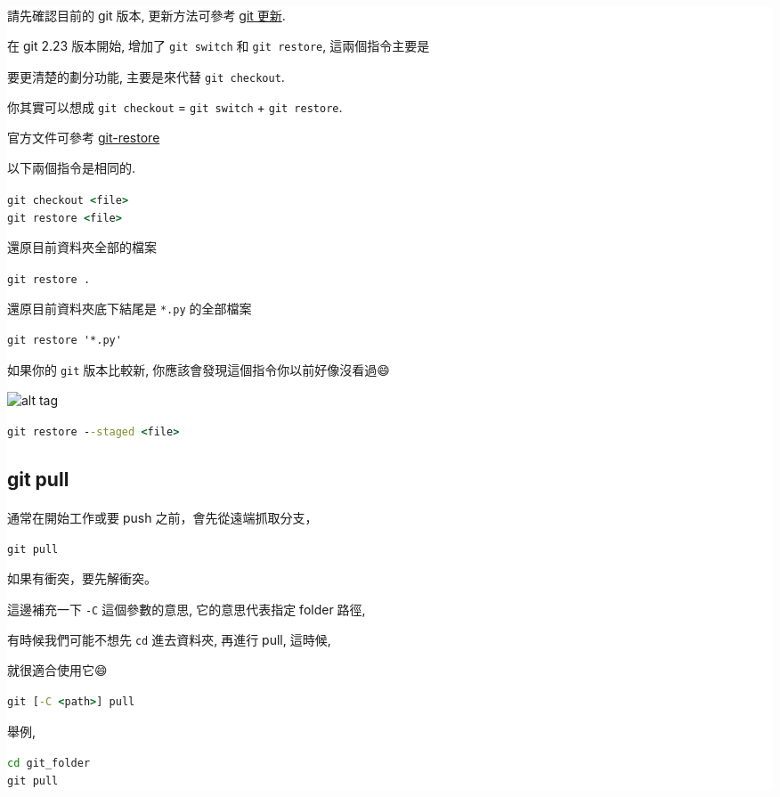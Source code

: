請先確認目前的 git 版本, 更新方法可參考 [git 更新](https://github.com/twtrubiks/Git-Tutorials#git-%E6%9B%B4%E6%96%B0).

在 git 2.23 版本開始, 增加了 `git switch` 和 `git restore`, 這兩個指令主要是

要更清楚的劃分功能, 主要是來代替 `git checkout`.

你其實可以想成 `git checkout` = `git switch` + `git restore`.

官方文件可參考 [git-restore](https://git-scm.com/docs/git-restore)

以下兩個指令是相同的.

```cmd
git checkout <file>
git restore <file>
```

還原目前資料夾全部的檔案

```cmd
git restore .
```

還原目前資料夾底下結尾是 `*.py` 的全部檔案

```cmd
git restore '*.py'
```

如果你的 `git` 版本比較新, 你應該會發現這個指令你以前好像沒看過:smile:

![alt tag](https://i.imgur.com/IHqfVrn.png)

```cmd
git restore --staged <file>
```

## git pull

通常在開始工作或要 push 之前，會先從遠端抓取分支，

```cmd
git pull
```

如果有衝突，要先解衝突。

這邊補充一下 `-C` 這個參數的意思, 它的意思代表指定 folder 路徑,

有時候我們可能不想先 `cd` 進去資料夾, 再進行 pull, 這時候,

就很適合使用它:smile:

```cmd
git [-C <path>] pull
```

舉例,

```cmd
cd git_folder
git pull
```
